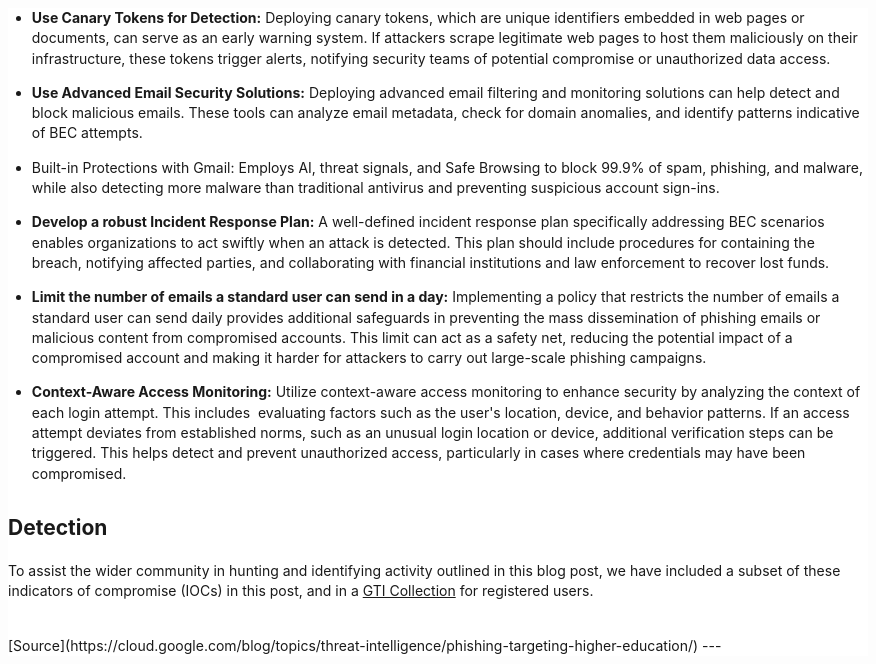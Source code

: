 -   **Use Canary Tokens for Detection:** Deploying canary tokens, which are unique identifiers embedded in web pages or documents, can serve as an early warning system. If attackers scrape legitimate web pages to host them maliciously on their infrastructure, these tokens trigger alerts, notifying security teams of potential compromise or unauthorized data access.  
    
-   **Use Advanced Email Security Solutions:** Deploying advanced email filtering and monitoring solutions can help detect and block malicious emails. These tools can analyze email metadata, check for domain anomalies, and identify patterns indicative of BEC attempts.
    

-   Built-in Protections with Gmail: Employs AI, threat signals, and Safe Browsing to block 99.9% of spam, phishing, and malware, while also detecting more malware than traditional antivirus and preventing suspicious account sign-ins.
    

-   **Develop a robust Incident Response Plan:** A well-defined incident response plan specifically addressing BEC scenarios enables organizations to act swiftly when an attack is detected. This plan should include procedures for containing the breach, notifying affected parties, and collaborating with financial institutions and law enforcement to recover lost funds.  
    
-   **Limit the number of emails a standard user can send in a day:** Implementing a policy that restricts the number of emails a standard user can send daily provides additional safeguards in preventing the mass dissemination of phishing emails or malicious content from compromised accounts. This limit can act as a safety net, reducing the potential impact of a compromised account and making it harder for attackers to carry out large-scale phishing campaigns. 
    
-   **Context-Aware Access Monitoring:** Utilize context-aware access monitoring to enhance security by analyzing the context of each login attempt. This includes  evaluating factors such as the user's location, device, and behavior patterns. If an access attempt deviates from established norms, such as an unusual login location or device, additional verification steps can be triggered. This helps detect and prevent unauthorized access, particularly in cases where credentials may have been compromised.
    

Detection
---------

To assist the wider community in hunting and identifying activity outlined in this blog post, we have included a subset of these indicators of compromise (IOCs) in this post, and in a [GTI Collection](https://www.virustotal.com/gui/collection/3d63c3becd21c1869de40e0efb45fbae0a76f2ec5cd437a444ff5c35c09d8000/summary) for registered users.

<br/>
[Source](https://cloud.google.com/blog/topics/threat-intelligence/phishing-targeting-higher-education/)
---
